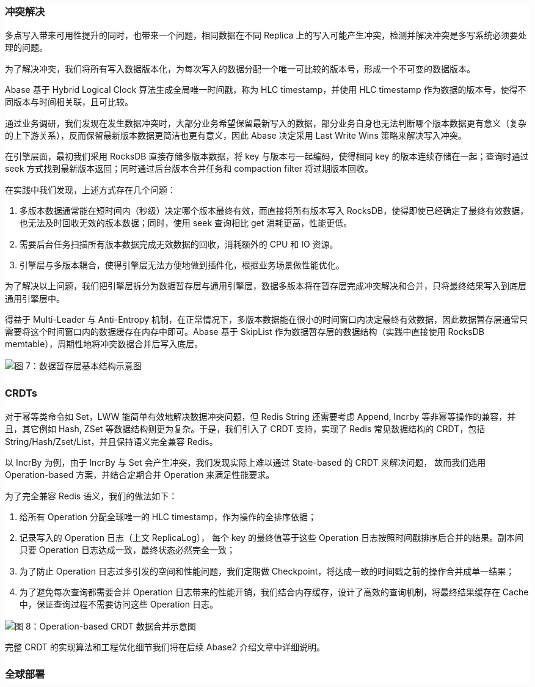 ### 冲突解决

多点写入带来可用性提升的同时，也带来一个问题，相同数据在不同 Replica 上的写入可能产生冲突，检测并解决冲突是多写系统必须要处理的问题。

为了解决冲突，我们将所有写入数据版本化，为每次写入的数据分配一个唯一可比较的版本号，形成一个不可变的数据版本。

Abase 基于 Hybrid Logical Clock 算法生成全局唯一时间戳，称为 HLC timestamp，并使用 HLC timestamp 作为数据的版本号，使得不同版本与时间相关联，且可比较。

通过业务调研，我们发现在发生数据冲突时，大部分业务希望保留最新写入的数据，部分业务自身也无法判断哪个版本数据更有意义（复杂的上下游关系），反而保留最新版本数据更简洁也更有意义，因此 Abase 决定采用 Last Write Wins 策略来解决写入冲突。

在引擎层面，最初我们采用 RocksDB 直接存储多版本数据，将 key 与版本号一起编码，使得相同 key 的版本连续存储在一起；查询时通过 seek 方式找到最新版本返回；同时通过后台版本合并任务和 compaction filter 将过期版本回收。

在实践中我们发现，上述方式存在几个问题：

1.  多版本数据通常能在短时间内（秒级）决定哪个版本最终有效，而直接将所有版本写入 RocksDB，使得即使已经确定了最终有效数据，也无法及时回收无效的版本数据；同时，使用 seek 查询相比 get 消耗更高，性能更低。
    
2.  需要后台任务扫描所有版本数据完成无效数据的回收，消耗额外的 CPU 和 IO 资源。
    
3.  引擎层与多版本耦合，使得引擎层无法方便地做到插件化，根据业务场景做性能优化。
    

为了解决以上问题，我们把引擎层拆分为数据暂存层与通用引擎层，数据多版本将在暂存层完成冲突解决和合并，只将最终结果写入到底层通用引擎层中。

得益于 Multi-Leader 与 Anti-Entropy 机制，在正常情况下，多版本数据能在很小的时间窗口内决定最终有效数据，因此数据暂存层通常只需要将这个时间窗口内的数据缓存在内存中即可。Abase 基于 SkipList 作为数据暂存层的数据结构（实践中直接使用 RocksDB memtable），周期性地将冲突数据合并后写入底层。

![](https://mmbiz.qpic.cn/mmbiz_jpg/5EcwYhllQOh0urUdbdH7qdficbKic5qOyR3Vv9DZ8ZOYiaJno0mbxPU3EOpZJX1icOApAGUfL6Mw0xMqEM9O1O7CQA/640?wx_fmt=jpeg)图 7：数据暂存层基本结构示意图

### CRDTs

对于幂等类命令如 Set，LWW 能简单有效地解决数据冲突问题，但 Redis String 还需要考虑 Append, Incrby 等非幂等操作的兼容，并且，其它例如 Hash, ZSet 等数据结构则更为复杂。于是，我们引入了 CRDT 支持，实现了 Redis 常见数据结构的 CRDT，包括 String/Hash/Zset/List，并且保持语义完全兼容 Redis。

以 IncrBy 为例，由于 IncrBy 与 Set 会产生冲突，我们发现实际上难以通过 State-based 的 CRDT 来解决问题， 故而我们选用 Operation-based 方案，并结合定期合并 Operation 来满足性能要求。

为了完全兼容 Redis 语义，我们的做法如下：

1.  给所有 Operation 分配全球唯一的 HLC timestamp，作为操作的全排序依据；
    
2.  记录写入的 Operation 日志（上文 ReplicaLog）， 每个 key 的最终值等于这些 Operation 日志按照时间戳排序后合并的结果。副本间只要 Operation 日志达成一致，最终状态必然完全一致；
    
3.  为了防止 Operation 日志过多引发的空间和性能问题，我们定期做 Checkpoint，将达成一致的时间戳之前的操作合并成单一结果；
    
4.  为了避免每次查询都需要合并 Operation 日志带来的性能开销，我们结合内存缓存，设计了高效的查询机制，将最终结果缓存在 Cache 中，保证查询过程不需要访问这些 Operation 日志。
    

![](https://mmbiz.qpic.cn/mmbiz_jpg/5EcwYhllQOh0urUdbdH7qdficbKic5qOyRDh5Pw7ic9p0Pfj9nkHFXS4cVAr9JiaKDxSlcvUuRGJcXuSJDhib66sPOg/640?wx_fmt=jpeg)图 8：Operation-based CRDT 数据合并示意图

完整 CRDT 的实现算法和工程优化细节我们将在后续 Abase2 介绍文章中详细说明。

### 全球部署
